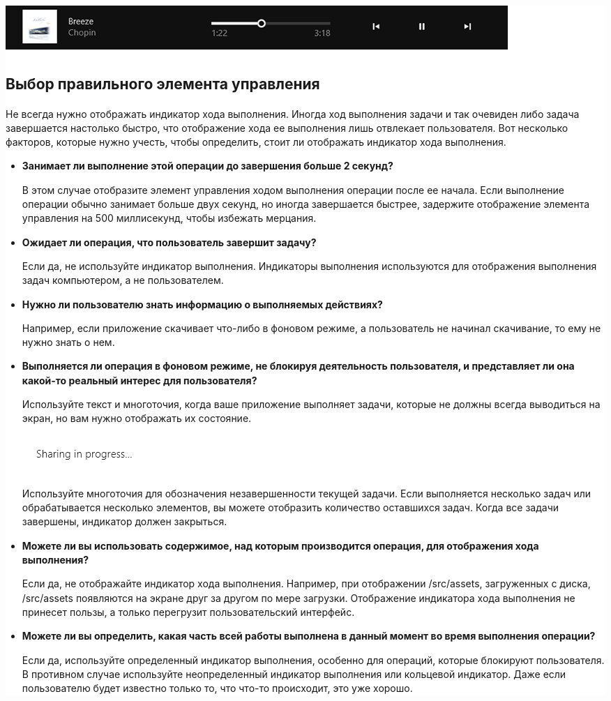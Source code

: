 ![Приложение Xbox Music отображает индикатор выполнения при воспроизведении песни](images/ProgressBar_MusicTimeline.png)

## Выбор правильного элемента управления

Не всегда нужно отображать индикатор хода выполнения. Иногда ход выполнения задачи и так очевиден либо задача завершается настолько быстро, что отображение хода ее выполнения лишь отвлекает пользователя. Вот несколько факторов, которые нужно учесть, чтобы определить, стоит ли отображать индикатор хода выполнения.

-   **Занимает ли выполнение этой операции до завершения больше 2 секунд?**

    В этом случае отобразите элемент управления ходом выполнения операции после ее начала. Если выполнение операции обычно занимает больше двух секунд, но иногда завершается быстрее, задержите отображение элемента управления на 500 миллисекунд, чтобы избежать мерцания.

-   **Ожидает ли операция, что пользователь завершит задачу?**

    Если да, не используйте индикатор выполнения. Индикаторы выполнения используются для отображения выполнения задач компьютером, а не пользователем.

-   **Нужно ли пользователю знать информацию о выполняемых действиях?**

    Например, если приложение скачивает что-либо в фоновом режиме, а пользователь не начинал скачивание, то ему не нужно знать о нем.

-   **Выполняется ли операция в фоновом режиме, не блокируя деятельность пользователя, и представляет ли она какой-то реальный интерес для пользователя?**

    Используйте текст и многоточия, когда ваше приложение выполняет задачи, которые не должны всегда выводиться на экран, но вам нужно отображать их состояние.

    ![Пример текста, используемого в качестве индикатора выполнения](images/textprogress.png)

    Используйте многоточия для обозначения незавершенности текущей задачи. Если выполняется несколько задач или обрабатывается несколько элементов, вы можете отобразить количество оставшихся задач. Когда все задачи завершены, индикатор должен закрыться.

-   **Можете ли вы использовать содержимое, над которым производится операция, для отображения хода выполнения?**

    Если да, не отображайте индикатор хода выполнения. Например, при отображении /src/assets, загруженных с диска, /src/assets появляются на экране друг за другом по мере загрузки. Отображение индикатора хода выполнения не принесет пользы, а только перегрузит пользовательский интерфейс.

-   **Можете ли вы определить, какая часть всей работы выполнена в данный момент во время выполнения операции?**

    Если да, используйте определенный индикатор выполнения, особенно для операций, которые блокируют пользователя. В противном случае используйте неопределенный индикатор выполнения или кольцевой индикатор. Даже если пользователю будет известно только то, что что-то происходит, это уже хорошо.
